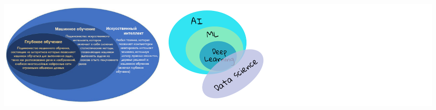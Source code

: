<img src=".\images\uf0t6gyvgn4ooh_14jda1locmmq.jpeg" style="zoom: 33%;" />

<img src=".\images\ai-ml-ds.png" style="zoom: 50%;" />

